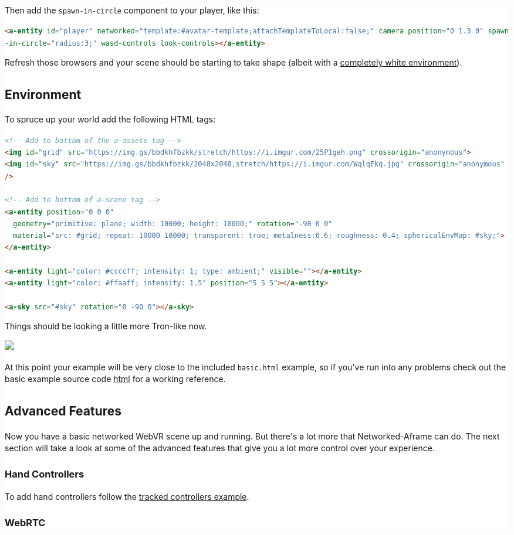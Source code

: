Then add the `spawn-in-circle` component to your player, like this:

```html
<a-entity id="player" networked="template:#avatar-template;attachTemplateToLocal:false;" camera position="0 1.3 0" spawn-in-circle="radius:3;" wasd-controls look-controls></a-entity>
```

Refresh those browsers and your scene should be starting to take shape (albeit with a [completely white environment](https://c1.staticflickr.com/8/7405/11599367004_2f03c315fb_b.jpg)).

## Environment

To spruce up your world add the following HTML tags:

```html
<!-- Add to bottom of the a-assets tag -->
<img id="grid" src="https://img.gs/bbdkhfbzkk/stretch/https://i.imgur.com/25P1geh.png" crossorigin="anonymous">
<img id="sky" src="https://img.gs/bbdkhfbzkk/2048x2048,stretch/https://i.imgur.com/WqlqEkq.jpg" crossorigin="anonymous" />

<!-- Add to bottom of a-scene tag -->
<a-entity position="0 0 0"
  geometry="primitive: plane; width: 10000; height: 10000;" rotation="-90 0 0"
  material="src: #grid; repeat: 10000 10000; transparent: true; metalness:0.6; roughness: 0.4; sphericalEnvMap: #sky;"></a-entity>

<a-entity light="color: #ccccff; intensity: 1; type: ambient;" visible=""></a-entity>
<a-entity light="color: #ffaaff; intensity: 1.5" position="5 5 5"></a-entity>

<a-sky src="#sky" rotation="0 -90 0"></a-sky>
```

Things should be looking a little more Tron-like now.

<img src="http://i.imgur.com/DVVIku1.png" width="500">

At this point your example will be very close to the included `basic.html` example, so if you've run into any problems check out the basic example source code [html](https://github.com/networked-aframe/networked-aframe/blob/master/server/examples/basic.html) for a working reference.

## Advanced Features

Now you have a basic networked WebVR scene up and running. But there's a lot more that Networked-Aframe can do. The next section will take a look at some of the advanced features that give you a lot more control over your experience.

### Hand Controllers

To add hand controllers follow the [tracked controllers example](https://github.com/networked-aframe/networked-aframe/blob/master/examples/tracked-controllers.html).

### WebRTC
